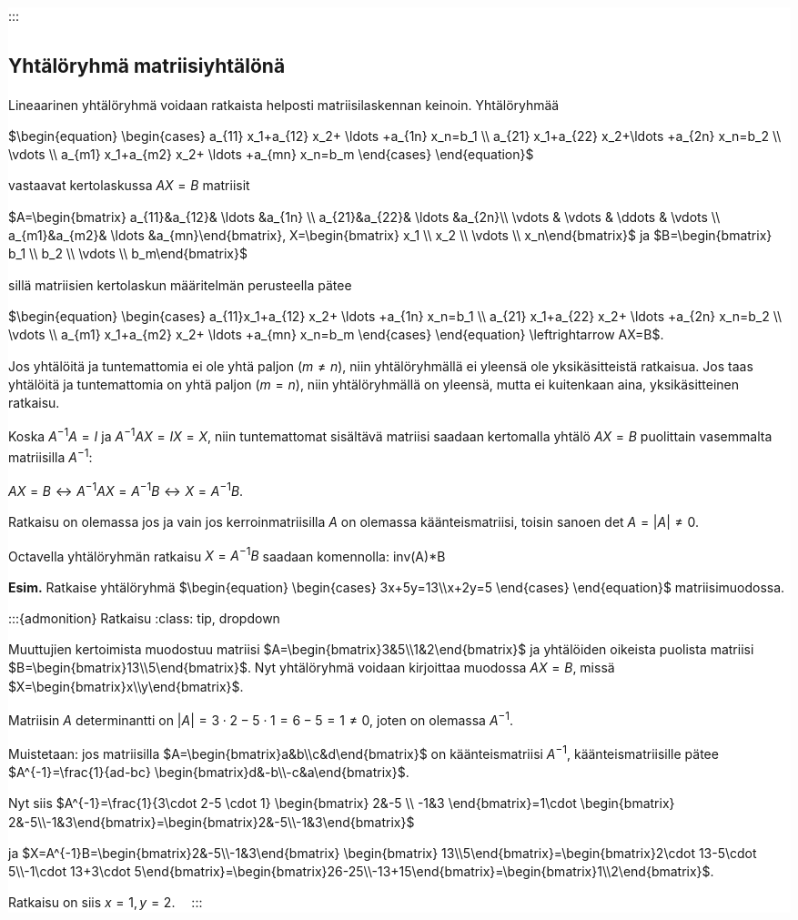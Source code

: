 :::

## Yhtälöryhmä matriisiyhtälönä

Lineaarinen yhtälöryhmä voidaan ratkaista helposti matriisilaskennan keinoin. Yhtälöryhmää 

$\begin{equation} \begin{cases}
a_{11} x_1+a_{12} x_2+ \ldots +a_{1n} x_n=b_1 \\
a_{21} x_1+a_{22} x_2+\ldots +a_{2n} x_n=b_2 \\
\vdots \\
a_{m1} x_1+a_{m2} x_2+ \ldots +a_{mn} x_n=b_m \end{cases} \end{equation}$

vastaavat kertolaskussa $AX=B$ matriisit

$A=\begin{bmatrix} a_{11}&a_{12}& \ldots &a_{1n} \\ a_{21}&a_{22}& \ldots &a_{2n}\\ \vdots & \vdots & \ddots & \vdots \\ a_{m1}&a_{m2}& \ldots &a_{mn}\end{bmatrix}, X=\begin{bmatrix} x_1 \\ x_2 \\ \vdots \\ x_n\end{bmatrix}$ ja $B=\begin{bmatrix} b_1 \\ b_2 \\ \vdots \\ b_m\end{bmatrix}$

sillä matriisien kertolaskun määritelmän perusteella pätee 

$\begin{equation} \begin{cases}
a_{11}x_1+a_{12} x_2+ \ldots +a_{1n} x_n=b_1 \\ a_{21} x_1+a_{22} x_2+ \ldots +a_{2n} x_n=b_2 \\ \vdots \\ a_{m1} x_1+a_{m2} x_2+ \ldots +a_{mn} x_n=b_m \end{cases} \end{equation} \leftrightarrow AX=B$.

Jos yhtälöitä ja tuntemattomia ei ole yhtä paljon ($m\neq n$), niin yhtälöryhmällä ei yleensä ole yksikäsitteistä ratkaisua. Jos taas yhtälöitä ja tuntemattomia on yhtä paljon ($m=n$), niin yhtälöryhmällä on yleensä, mutta ei kuitenkaan aina, yksikäsitteinen ratkaisu.

Koska $A^{-1}A=I$ ja $A^{-1}AX=IX=X$, niin tuntemattomat sisältävä matriisi saadaan kertomalla yhtälö $AX=B$ puolittain vasemmalta matriisilla $A^{-1}$:

$AX=B \leftrightarrow A^{-1}AX=A^{-1}B \leftrightarrow X=A^{-1}B$.

Ratkaisu on olemassa jos ja vain jos kerroinmatriisilla $A$ on olemassa käänteismatriisi, toisin sanoen $\text{det}~A =|A| \neq 0$.

Octavella yhtälöryhmän ratkaisu $X=A^{-1}B$ saadaan komennolla: inv(A)\*B

**Esim.** Ratkaise yhtälöryhmä $\begin{equation} \begin{cases} 3x+5y=13\\x+2y=5 \end{cases} \end{equation}$ matriisimuodossa.

:::{admonition} Ratkaisu
:class: tip, dropdown

Muuttujien kertoimista muodostuu matriisi $A=\begin{bmatrix}3&5\\1&2\end{bmatrix}$ ja yhtälöiden oikeista puolista matriisi $B=\begin{bmatrix}13\\5\end{bmatrix}$. Nyt yhtälöryhmä voidaan kirjoittaa muodossa $AX=B$, missä $X=\begin{bmatrix}x\\y\end{bmatrix}$.

Matriisin $A$ determinantti on $|A|=3\cdot 2-5\cdot 1=6-5=1\neq 0$, joten on olemassa $A^{-1}$.

Muistetaan: jos matriisilla $A=\begin{bmatrix}a&b\\c&d\end{bmatrix}$ on käänteismatriisi $A^{-1}$, käänteismatriisille pätee 
$A^{-1}=\frac{1}{ad-bc} \begin{bmatrix}d&-b\\-c&a\end{bmatrix}$. 

Nyt siis $A^{-1}=\frac{1}{3\cdot 2-5 \cdot 1} \begin{bmatrix} 2&-5 \\ -1&3 \end{bmatrix}=1\cdot \begin{bmatrix} 2&-5\\-1&3\end{bmatrix}=\begin{bmatrix}2&-5\\-1&3\end{bmatrix}$

ja $X=A^{-1}B=\begin{bmatrix}2&-5\\-1&3\end{bmatrix} \begin{bmatrix} 13\\5\end{bmatrix}=\begin{bmatrix}2\cdot 13-5\cdot 5\\-1\cdot 13+3\cdot 5\end{bmatrix}=\begin{bmatrix}26-25\\-13+15\end{bmatrix}=\begin{bmatrix}1\\2\end{bmatrix}$.

Ratkaisu on siis $x=1,y=2$. 
:::